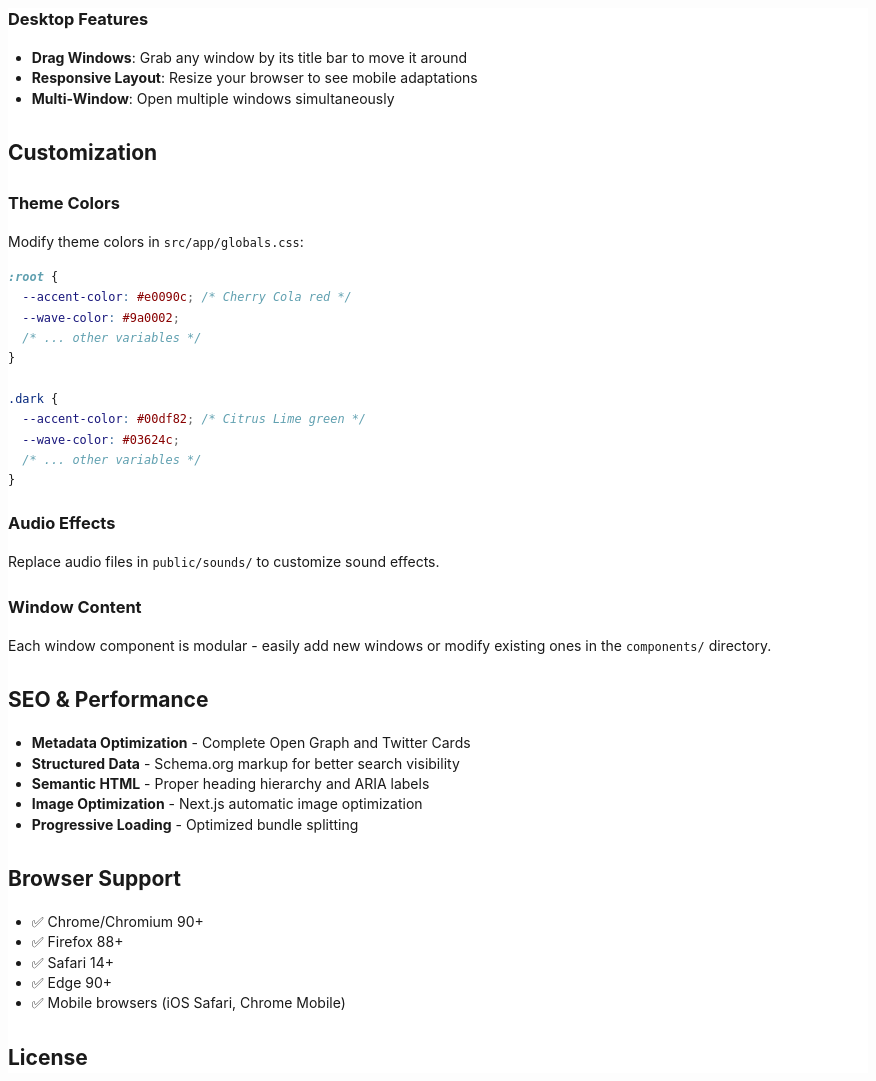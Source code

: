 ### Desktop Features

- **Drag Windows**: Grab any window by its title bar to move it around
- **Responsive Layout**: Resize your browser to see mobile adaptations
- **Multi-Window**: Open multiple windows simultaneously

## Customization

### Theme Colors

Modify theme colors in `src/app/globals.css`:

```css
:root {
  --accent-color: #e0090c; /* Cherry Cola red */
  --wave-color: #9a0002;
  /* ... other variables */
}

.dark {
  --accent-color: #00df82; /* Citrus Lime green */
  --wave-color: #03624c;
  /* ... other variables */
}
```

### Audio Effects

Replace audio files in `public/sounds/` to customize sound effects.

### Window Content

Each window component is modular - easily add new windows or modify existing ones in the `components/` directory.

## SEO & Performance

- **Metadata Optimization** - Complete Open Graph and Twitter Cards
- **Structured Data** - Schema.org markup for better search visibility
- **Semantic HTML** - Proper heading hierarchy and ARIA labels
- **Image Optimization** - Next.js automatic image optimization
- **Progressive Loading** - Optimized bundle splitting

## Browser Support

- ✅ Chrome/Chromium 90+
- ✅ Firefox 88+
- ✅ Safari 14+
- ✅ Edge 90+
- ✅ Mobile browsers (iOS Safari, Chrome Mobile)

## License
